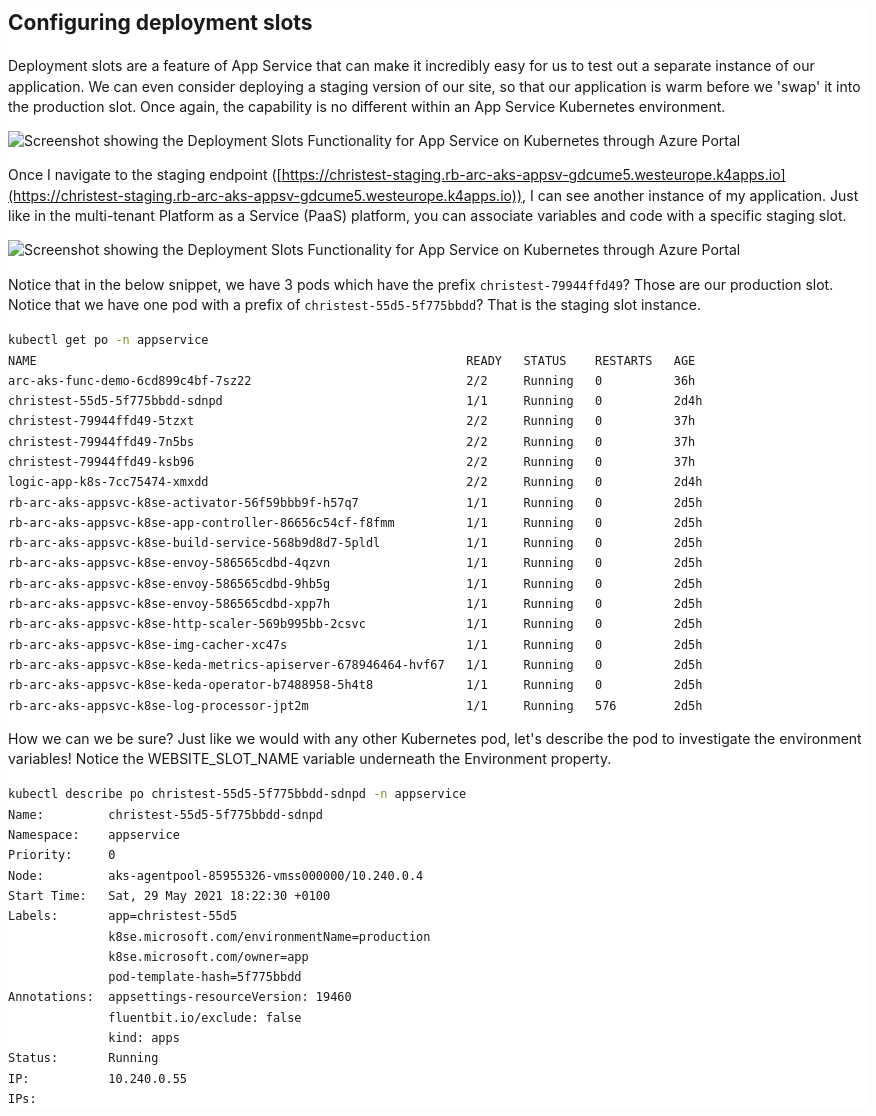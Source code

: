 ```bash
```

## Configuring deployment slots

Deployment slots are a feature of App Service that can make it incredibly easy for us to test out a separate instance of our application. We can even consider deploying a staging version of our site, so that our application is warm before we 'swap' it into the production slot. Once again, the capability is no different within an App Service Kubernetes environment.

![Screenshot showing the Deployment Slots Functionality for App Service on Kubernetes through Azure Portal](/img/blog/azure-arc-for-apps-part-2/app-service-on-kubernetes-deployment-slots.jpg)

Once I navigate to the staging endpoint ([https://christest-staging.rb-arc-aks-appsv-gdcume5.westeurope.k4apps.io](https://christest-staging.rb-arc-aks-appsv-gdcume5.westeurope.k4apps.io)), I can see another instance of my application. Just like in the multi-tenant Platform as a Service (PaaS) platform, you can associate variables and code with a specific staging slot.

![Screenshot showing the Deployment Slots Functionality for App Service on Kubernetes through Azure Portal](/img/blog/azure-arc-for-apps-part-2/app-service-on-kubernetes-deployment-slots2.jpg)

Notice that in the below snippet, we have 3 pods which have the prefix ``christest-79944ffd49``? Those are our production slot. Notice that we have one pod with a prefix of ``christest-55d5-5f775bbdd``? That is the staging slot instance.

```bash
kubectl get po -n appservice
NAME                                                            READY   STATUS    RESTARTS   AGE
arc-aks-func-demo-6cd899c4bf-7sz22                              2/2     Running   0          36h
christest-55d5-5f775bbdd-sdnpd                                  1/1     Running   0          2d4h
christest-79944ffd49-5tzxt                                      2/2     Running   0          37h
christest-79944ffd49-7n5bs                                      2/2     Running   0          37h
christest-79944ffd49-ksb96                                      2/2     Running   0          37h
logic-app-k8s-7cc75474-xmxdd                                    2/2     Running   0          2d4h
rb-arc-aks-appsvc-k8se-activator-56f59bbb9f-h57q7               1/1     Running   0          2d5h
rb-arc-aks-appsvc-k8se-app-controller-86656c54cf-f8fmm          1/1     Running   0          2d5h
rb-arc-aks-appsvc-k8se-build-service-568b9d8d7-5pldl            1/1     Running   0          2d5h
rb-arc-aks-appsvc-k8se-envoy-586565cdbd-4qzvn                   1/1     Running   0          2d5h
rb-arc-aks-appsvc-k8se-envoy-586565cdbd-9hb5g                   1/1     Running   0          2d5h
rb-arc-aks-appsvc-k8se-envoy-586565cdbd-xpp7h                   1/1     Running   0          2d5h
rb-arc-aks-appsvc-k8se-http-scaler-569b995bb-2csvc              1/1     Running   0          2d5h
rb-arc-aks-appsvc-k8se-img-cacher-xc47s                         1/1     Running   0          2d5h
rb-arc-aks-appsvc-k8se-keda-metrics-apiserver-678946464-hvf67   1/1     Running   0          2d5h
rb-arc-aks-appsvc-k8se-keda-operator-b7488958-5h4t8             1/1     Running   0          2d5h
rb-arc-aks-appsvc-k8se-log-processor-jpt2m                      1/1     Running   576        2d5h
```

How we can we be sure? Just like we would with any other Kubernetes pod, let's describe the pod to investigate the environment variables! Notice the WEBSITE_SLOT_NAME variable underneath the Environment property.

```bash
kubectl describe po christest-55d5-5f775bbdd-sdnpd -n appservice
Name:         christest-55d5-5f775bbdd-sdnpd
Namespace:    appservice
Priority:     0
Node:         aks-agentpool-85955326-vmss000000/10.240.0.4
Start Time:   Sat, 29 May 2021 18:22:30 +0100
Labels:       app=christest-55d5
              k8se.microsoft.com/environmentName=production
              k8se.microsoft.com/owner=app
              pod-template-hash=5f775bbdd
Annotations:  appsettings-resourceVersion: 19460
              fluentbit.io/exclude: false
              kind: apps
Status:       Running
IP:           10.240.0.55
IPs:
```
